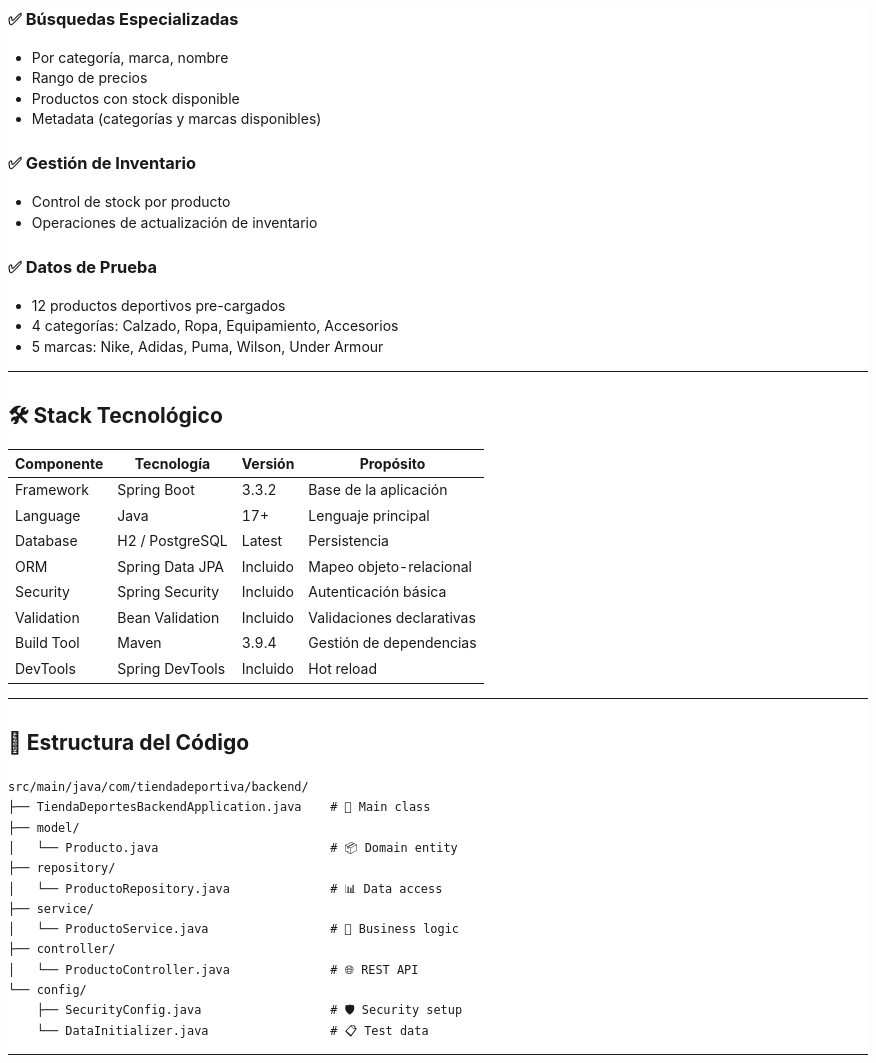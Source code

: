 ### ✅ Búsquedas Especializadas
- Por categoría, marca, nombre
- Rango de precios
- Productos con stock disponible
- Metadata (categorías y marcas disponibles)

### ✅ Gestión de Inventario
- Control de stock por producto
- Operaciones de actualización de inventario

### ✅ Datos de Prueba
- 12 productos deportivos pre-cargados
- 4 categorías: Calzado, Ropa, Equipamiento, Accesorios
- 5 marcas: Nike, Adidas, Puma, Wilson, Under Armour

---

## 🛠️ Stack Tecnológico

| Componente | Tecnología | Versión | Propósito |
|------------|------------|---------|-----------|
| Framework | Spring Boot | 3.3.2 | Base de la aplicación |
| Language | Java | 17+ | Lenguaje principal |
| Database | H2 / PostgreSQL | Latest | Persistencia |
| ORM | Spring Data JPA | Incluido | Mapeo objeto-relacional |
| Security | Spring Security | Incluido | Autenticación básica |
| Validation | Bean Validation | Incluido | Validaciones declarativas |
| Build Tool | Maven | 3.9.4 | Gestión de dependencias |
| DevTools | Spring DevTools | Incluido | Hot reload |

---

## 📂 Estructura del Código

```
src/main/java/com/tiendadeportiva/backend/
├── TiendaDeportesBackendApplication.java    # 🚀 Main class
├── model/
│   └── Producto.java                        # 📦 Domain entity
├── repository/
│   └── ProductoRepository.java              # 📊 Data access
├── service/
│   └── ProductoService.java                 # 🧠 Business logic
├── controller/
│   └── ProductoController.java              # 🌐 REST API
└── config/
    ├── SecurityConfig.java                  # 🛡️ Security setup
    └── DataInitializer.java                 # 📋 Test data
```

---
